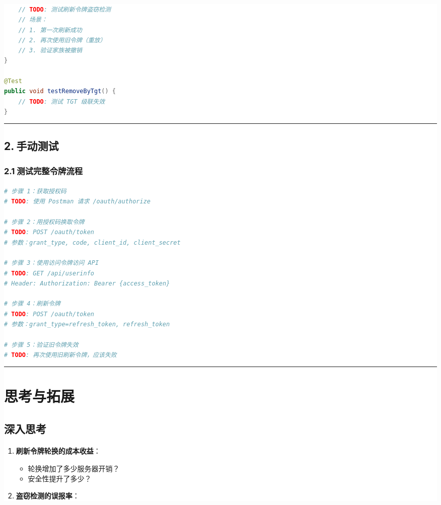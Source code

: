 ```java
    // TODO: 测试刷新令牌盗窃检测
    // 场景：
    // 1. 第一次刷新成功
    // 2. 再次使用旧令牌（重放）
    // 3. 验证家族被撤销
}

@Test
public void testRemoveByTgt() {
    // TODO: 测试 TGT 级联失效
}
```

---

## 2. 手动测试

### 2.1 测试完整令牌流程

```bash
# 步骤 1：获取授权码
# TODO: 使用 Postman 请求 /oauth/authorize

# 步骤 2：用授权码换取令牌
# TODO: POST /oauth/token
# 参数：grant_type, code, client_id, client_secret

# 步骤 3：使用访问令牌访问 API
# TODO: GET /api/userinfo
# Header: Authorization: Bearer {access_token}

# 步骤 4：刷新令牌
# TODO: POST /oauth/token
# 参数：grant_type=refresh_token, refresh_token

# 步骤 5：验证旧令牌失效
# TODO: 再次使用旧刷新令牌，应该失败
```

---

# 思考与拓展

## 深入思考

1. **刷新令牌轮换的成本收益**：

   - 轮换增加了多少服务器开销？
   - 安全性提升了多少？
2. **盗窃检测的误报率**：
